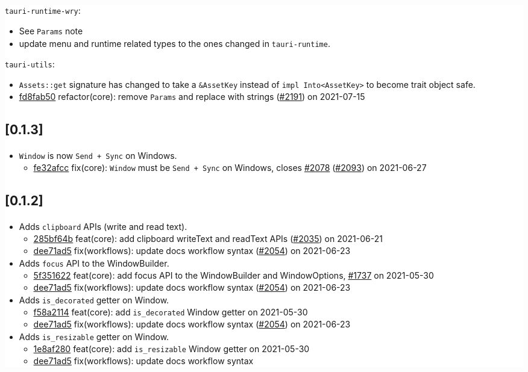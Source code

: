 `tauri-runtime-wry`:

-   See `Params` note
-   update menu and runtime related types to the ones changed in
    `tauri-runtime`.

`tauri-utils`:

-   `Assets::get` signature has changed to take a `&AssetKey` instead of
    `impl Into<AssetKey>` to become trait object safe.
-   [fd8fab50](https://www.github.com/tauri-apps/tauri/commit/fd8fab507c8fa1b113b841af14c6693eb3955f6b)
    refactor(core): remove `Params` and replace with strings
    ([#2191](https://www.github.com/tauri-apps/tauri/pull/2191)) on 2021-07-15

## \[0.1.3]

-   `Window` is now `Send + Sync` on Windows.
    -   [fe32afcc](https://www.github.com/tauri-apps/tauri/commit/fe32afcc933920d6282ae1d63b041b182278a031)
        fix(core): `Window` must be `Send + Sync` on Windows, closes
        [#2078](https://www.github.com/tauri-apps/tauri/pull/2078)
        ([#2093](https://www.github.com/tauri-apps/tauri/pull/2093)) on
        2021-06-27

## \[0.1.2]

-   Adds `clipboard` APIs (write and read text).
    -   [285bf64b](https://www.github.com/tauri-apps/tauri/commit/285bf64bf9569efb2df904c69c6df405ff0d62e2)
        feat(core): add clipboard writeText and readText APIs
        ([#2035](https://www.github.com/tauri-apps/tauri/pull/2035)) on
        2021-06-21
    -   [dee71ad5](https://www.github.com/tauri-apps/tauri/commit/dee71ad58349f699995cc9077b79032bacc6afcb)
        fix(workflows): update docs workflow syntax
        ([#2054](https://www.github.com/tauri-apps/tauri/pull/2054)) on
        2021-06-23
-   Adds `focus` API to the WindowBuilder.
    -   [5f351622](https://www.github.com/tauri-apps/tauri/commit/5f351622c7812ad1bb56ddb37364ccaa4124c24b)
        feat(core): add focus API to the WindowBuilder and WindowOptions,
        [#1737](https://www.github.com/tauri-apps/tauri/pull/1737) on 2021-05-30
    -   [dee71ad5](https://www.github.com/tauri-apps/tauri/commit/dee71ad58349f699995cc9077b79032bacc6afcb)
        fix(workflows): update docs workflow syntax
        ([#2054](https://www.github.com/tauri-apps/tauri/pull/2054)) on
        2021-06-23
-   Adds `is_decorated` getter on Window.
    -   [f58a2114](https://www.github.com/tauri-apps/tauri/commit/f58a2114fbfd5307c349f05c88f2e08fd8baa8aa)
        feat(core): add `is_decorated` Window getter on 2021-05-30
    -   [dee71ad5](https://www.github.com/tauri-apps/tauri/commit/dee71ad58349f699995cc9077b79032bacc6afcb)
        fix(workflows): update docs workflow syntax
        ([#2054](https://www.github.com/tauri-apps/tauri/pull/2054)) on
        2021-06-23
-   Adds `is_resizable` getter on Window.
    -   [1e8af280](https://www.github.com/tauri-apps/tauri/commit/1e8af280c27f381828d6209722b10e889082fa00)
        feat(core): add `is_resizable` Window getter on 2021-05-30
    -   [dee71ad5](https://www.github.com/tauri-apps/tauri/commit/dee71ad58349f699995cc9077b79032bacc6afcb)
        fix(workflows): update docs workflow syntax